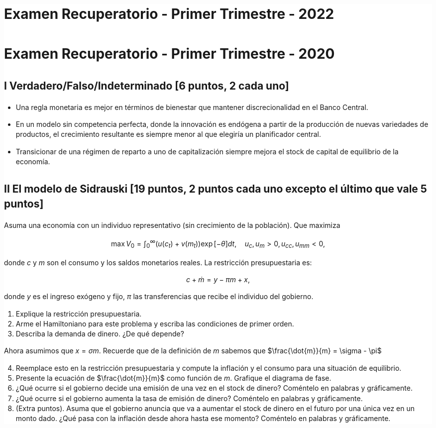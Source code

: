 




# Examen Recuperatorio - Primer Trimestre - 2022





# Examen Recuperatorio - Primer Trimestre - 2020

## I Verdadero/Falso/Indeterminado [6 puntos, 2 cada uno]

- Una regla monetaria es mejor en términos de bienestar que mantener discrecionalidad en el Banco Central.

- En un modelo sin competencia perfecta, donde la innovación es endógena a partir de la producción de nuevas variedades de productos, el crecimiento resultante es siempre menor al que elegiría un planificador central.

- Transicionar de una régimen de reparto a uno de capitalización siempre mejora el stock de capital de equilibrio de la economía.

## II El modelo de Sidrauski [19 puntos, 2 puntos cada uno excepto el último que vale 5 puntos]

Asuma una economía con un individuo representativo (sin crecimiento de la población). Que maximiza

$$\max V_0 = \int_0^{\infty} (u(c_t) + v(m_t)) \exp[-\theta]dt, \quad u_c, u_m > 0, u_{cc}, u_{mm} < 0,$$

donde $c$ y $m$ son el consumo y los saldos monetarios reales. La restricción presupuestaria es:

$$c + \dot{m} = y - \pi m + x,$$

donde $y$ es el ingreso exógeno y fijo, $\pi$ las transferencias que recibe el individuo del gobierno.

1) Explique la restricción presupuestaria.
2) Arme el Hamiltoniano para este problema y escriba las condiciones de primer orden.
3) Describa la demanda de dinero. ¿De qué depende?

Ahora asumimos que $x = \sigma m$. Recuerde que de la definición de $m$ sabemos que $\frac{\dot{m}}{m} = \sigma - \pi$

4) Reemplace esto en la restricción presupuestaria y compute la inflación y el consumo para una situación de equilibrio.
5) Presente la ecuación de $\frac{\dot{m}}{m}$ como función de $m$. Grafique el diagrama de fase.
6) ¿Qué ocurre si el gobierno decide una emisión de una vez en el stock de dinero? Coméntelo en palabras y gráficamente.
7) ¿Qué ocurre si el gobierno aumenta la tasa de emisión de dinero? Coméntelo en palabras y gráficamente.
8) (Extra puntos). Asuma que el gobierno anuncia que va a aumentar el stock de dinero en el futuro por una única vez en un monto dado. ¿Qué pasa con la inflación desde ahora hasta ese momento? Coméntelo en palabras y gráficamente.
